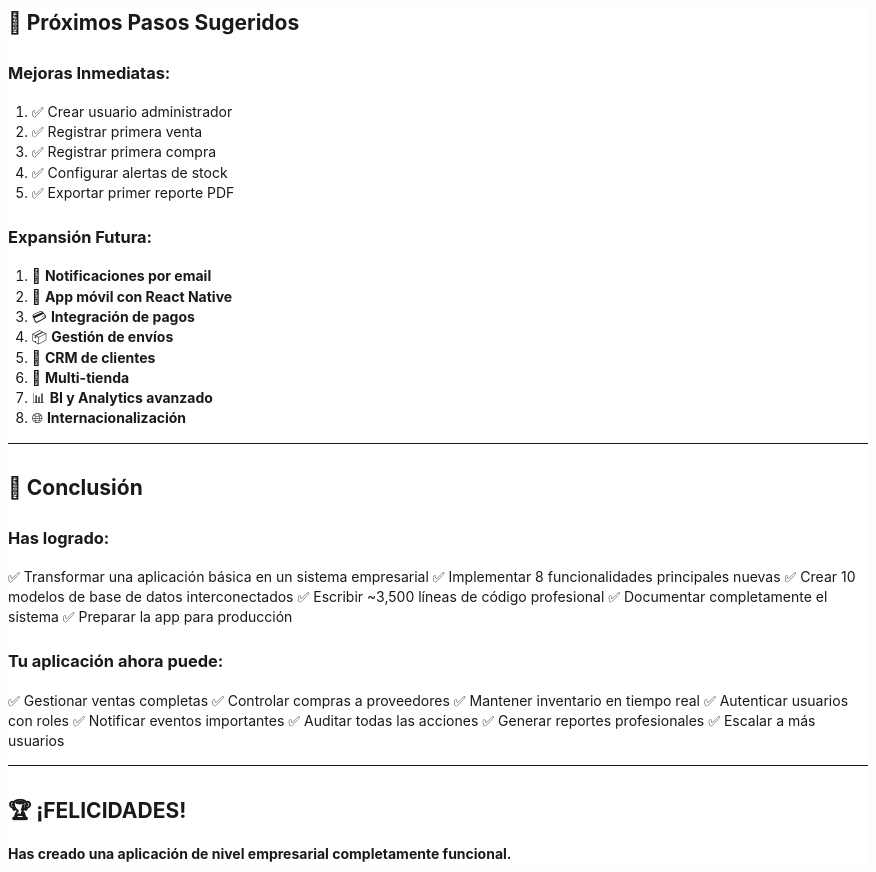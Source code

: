 
## 🚀 Próximos Pasos Sugeridos

### **Mejoras Inmediatas:**

1. ✅ Crear usuario administrador
2. ✅ Registrar primera venta
3. ✅ Registrar primera compra
4. ✅ Configurar alertas de stock
5. ✅ Exportar primer reporte PDF

### **Expansión Futura:**

1. 📧 **Notificaciones por email**
2. 📱 **App móvil con React Native**
3. 💳 **Integración de pagos**
4. 📦 **Gestión de envíos**
5. 👥 **CRM de clientes**
6. 🏪 **Multi-tienda**
7. 📊 **BI y Analytics avanzado**
8. 🌐 **Internacionalización**

---

## 🎉 Conclusión

### **Has logrado:**

✅ Transformar una aplicación básica en un sistema empresarial
✅ Implementar 8 funcionalidades principales nuevas
✅ Crear 10 modelos de base de datos interconectados
✅ Escribir ~3,500 líneas de código profesional
✅ Documentar completamente el sistema
✅ Preparar la app para producción

### **Tu aplicación ahora puede:**

✅ Gestionar ventas completas
✅ Controlar compras a proveedores
✅ Mantener inventario en tiempo real
✅ Autenticar usuarios con roles
✅ Notificar eventos importantes
✅ Auditar todas las acciones
✅ Generar reportes profesionales
✅ Escalar a más usuarios

---

## 🏆 ¡FELICIDADES!

**Has creado una aplicación de nivel empresarial completamente funcional.**
